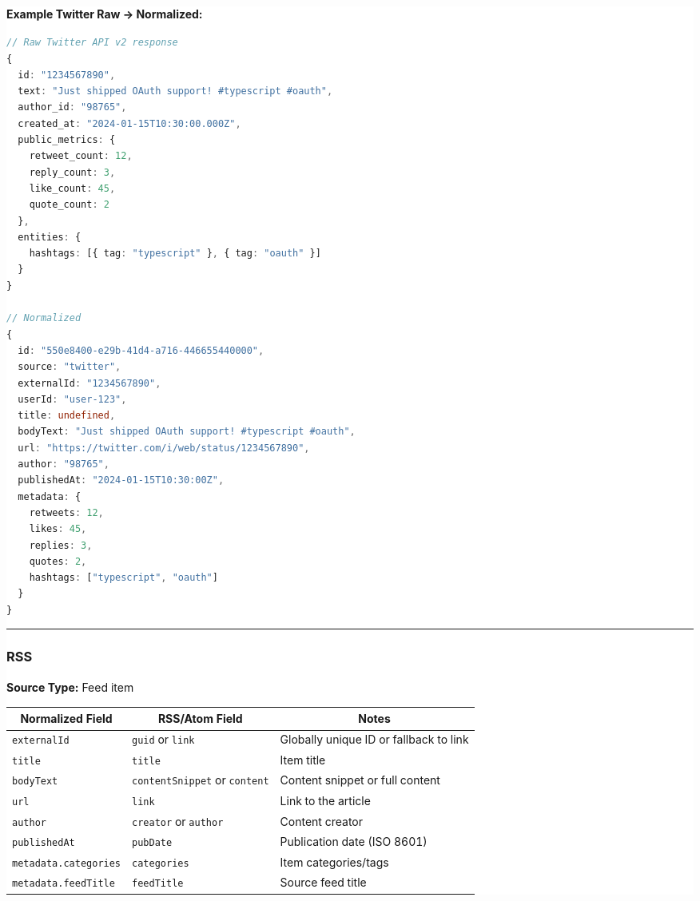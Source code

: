**Example Twitter Raw → Normalized:**

```typescript
// Raw Twitter API v2 response
{
  id: "1234567890",
  text: "Just shipped OAuth support! #typescript #oauth",
  author_id: "98765",
  created_at: "2024-01-15T10:30:00.000Z",
  public_metrics: {
    retweet_count: 12,
    reply_count: 3,
    like_count: 45,
    quote_count: 2
  },
  entities: {
    hashtags: [{ tag: "typescript" }, { tag: "oauth" }]
  }
}

// Normalized
{
  id: "550e8400-e29b-41d4-a716-446655440000",
  source: "twitter",
  externalId: "1234567890",
  userId: "user-123",
  title: undefined,
  bodyText: "Just shipped OAuth support! #typescript #oauth",
  url: "https://twitter.com/i/web/status/1234567890",
  author: "98765",
  publishedAt: "2024-01-15T10:30:00Z",
  metadata: {
    retweets: 12,
    likes: 45,
    replies: 3,
    quotes: 2,
    hashtags: ["typescript", "oauth"]
  }
}
```

---

### RSS

**Source Type:** Feed item

| Normalized Field      | RSS/Atom Field                | Notes                                  |
| --------------------- | ----------------------------- | -------------------------------------- |
| `externalId`          | `guid` or `link`              | Globally unique ID or fallback to link |
| `title`               | `title`                       | Item title                             |
| `bodyText`            | `contentSnippet` or `content` | Content snippet or full content        |
| `url`                 | `link`                        | Link to the article                    |
| `author`              | `creator` or `author`         | Content creator                        |
| `publishedAt`         | `pubDate`                     | Publication date (ISO 8601)            |
| `metadata.categories` | `categories`                  | Item categories/tags                   |
| `metadata.feedTitle`  | `feedTitle`                   | Source feed title                      |
